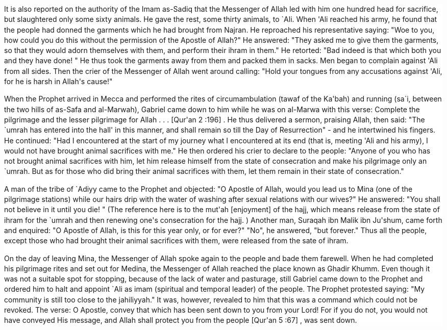 It is also reported on the authority of the Imam as-Sadiq that the
Messenger of Allah led with him one hundred head for sacrifice, but
slaughtered only some sixty animals. He gave the rest, some thirty
animals, to \`Ali. When 'Ali reached his army, he found that the people
had donned the garments which he had brought from Najran. He reproached
his representative saying: "Woe to you, how could you do this without
the permission of the Apostle of Allah?" He answered: "They asked me to
give them the garments, so that they would adorn themselves with them,
and perform their ihram in them." He retorted: "Bad indeed is that which
both you and they have done! " He thus took the garments away from them
and packed them in sacks. Men began to complain against 'Ali from all
sides. Then the crier of the Messenger of Allah went around calling:
"Hold your tongues from any accusations against 'Ali, for he is harsh in
Allah's cause!"

When the Prophet arrived in Mecca and performed the rites of
circumambulation (tawaf of the Ka'bah) and running (sa\`i, between the
two hills of as-Safa and al-Marwah), Gabriel came down to him while he
was on al-Marwa with this verse: Complete the pilgrimage and the lesser
pilgrimage for Allah . . . [Qur'an 2 :196] . He thus delivered a sermon,
praising Allah, then said: "The \`umrah has entered into the hall' in
this manner, and shall remain so till the Day of Resurrection" - and he
intertwined his fingers. He continued: "Had I encountered at the start
of my journey what I encountered at its end (that is, meeting 'Ali and
his army), I would not have brought animal sacrifices with me." He then
ordered his crier to declare to the people: "Anyone of you who has not
brought animal sacrifices with him, let him release himself from the
state of consecration and make his pilgrimage only an \`umrah. But as
for those who did bring their animal sacrifices with them, let them
remain in their state of consecration."

A man of the tribe of \`Adiyy came to the Prophet and objected: "O
Apostle of Allah, would you lead us to Mina (one of the pilgrimage
stations) while our hairs drip with the water of washing after sexual
relations with our wives?" He answered: "You shall not believe in it
until you die! " (The reference here is to the mut'ah [enjoyment] of the
hajj, which means release from the state of ihram for the \`umrah and
then renewing one's consecration for the hajj. ) Another man, Suraqah
ibn Malik ibn Ju'shum, came forth and enquired: "O Apostle of Allah, is
this for this year only, or for ever?" "No", he answered, "but forever."
Thus all the people, except those who had brought their animal
sacrifices with them, were released from the sate of ihram.

On the day of leaving Mina, the Messenger of Allah spoke again to the
people and bade them farewell. When he had completed his pilgrimage
rites and set out for Medina, the Messenger of Allah reached the place
known as Ghadir Khumm. Even though it was not a suitable spot for
stopping, because of the lack of water and pasturage, still Gabriel came
down to the Prophet and ordered him to halt and appoint \`Ali as imam
(spiritual and temporal leader) of the people. The Prophet protested
saying: "My community is still too close to the jahiliyyah." It was,
however, revealed to him that this was a command which could not be
revoked. The verse: O Apostle, convey that which has been sent down to
you from your Lord! For if you do not, you would not have conveyed His
message, and Allah shall protect you from the people [Qur'an 5 :67] ,
was sent down.
